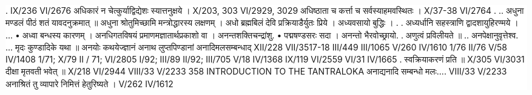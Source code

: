 . 
IX/236 
VI/2676 
अधिकारं न चेत्कुर्याद्विद्येशः स्यात्तनुक्षये । 
X/203, 303 
VI/2929, 3029 
अधिष्ठाता च कर्त्ता च सर्वस्याहमवस्थितः । 
X/37-38 
VI/2764 
. 
.. 
अधुना मण्डलं पीठं शतं यावदनुक्रमात् ॥ अधुना श्रोतुमिच्छामि मन्त्रोद्धारस्य लक्षणम् । अधो ब्रह्मबिलं देवि प्रक्रियाडैर्युतः प्रिये । 
अध्यवसायो बुद्धिः । 
. 
. 
अध्यर्धानि सहस्त्राणि द्वादशायुहिरण्मये । 
... 
• अध्वा बन्धस्य कारणम् । 
अनधिगतविषयं प्रमाणमज्ञातार्थप्रकाशो वा । 
अनन्तशक्तिचन्द्रांशु. 
• पद्मषण्डसरः सदा । 
अनन्तो भैरवोच्छ्रायो. . अणुत्वं प्रविलीयते ॥ 
.. 
अनपेक्षानुवृत्तेश्व. ... मृदः कुण्डादिके यथा ॥ 
अनयोः कथयेज्ज्ञानं 
अनाथ लुप्तपिण्डानां अनादिमलसम्बन्धाद् 
XII/228 
VII/3517-18 
III/449 
III/1065 
V/260 
IV/1610 
1/76 
II/76 
V/58 
IV/1408 
1/71; X/79 
II / 71; VI/2805 
I/92; III/89 
II/92; III/705 
V/18 
IV/1368 
IX/119 
VI/2559 
VI/31 
IV/1665 
. 
स्वक्रियाकरणं प्रति ॥ 
X/305 
VI/3031 
दीक्षा मृतवती भवेत् ॥ 
X/218 
VI/2944 
VIII/33 
V/2233 
358 
INTRODUCTION TO THE TANTRALOKA 
अनाद्यनादि सम्बन्धो मलः.... 
VIII/33 
V/2233 
अनाश्रितं तु व्यापारे निमित्तं हेतुरिष्यते । 
V/262 
IV/1612 